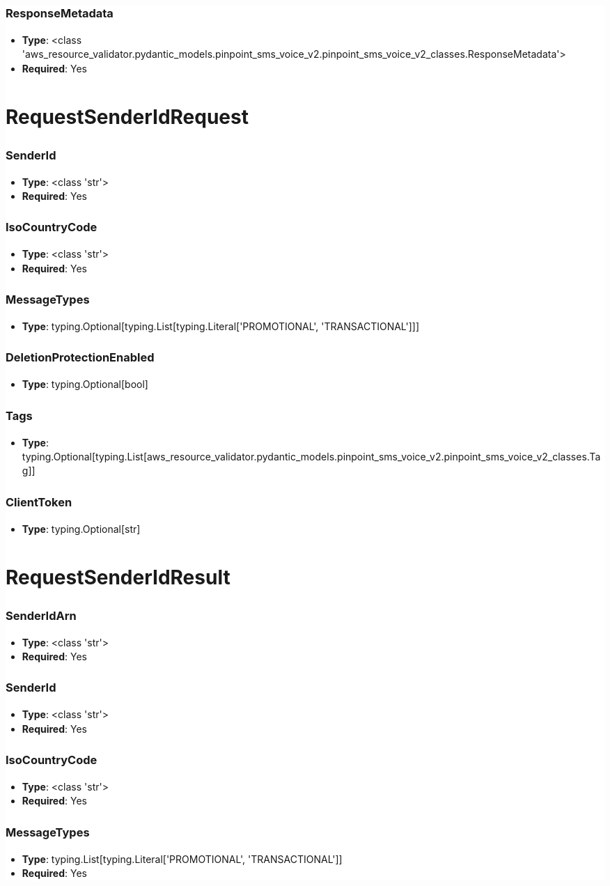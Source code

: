 ### ResponseMetadata
- **Type**: <class 'aws_resource_validator.pydantic_models.pinpoint_sms_voice_v2.pinpoint_sms_voice_v2_classes.ResponseMetadata'>
- **Required**: Yes


# RequestSenderIdRequest

### SenderId
- **Type**: <class 'str'>
- **Required**: Yes

### IsoCountryCode
- **Type**: <class 'str'>
- **Required**: Yes

### MessageTypes
- **Type**: typing.Optional[typing.List[typing.Literal['PROMOTIONAL', 'TRANSACTIONAL']]]

### DeletionProtectionEnabled
- **Type**: typing.Optional[bool]

### Tags
- **Type**: typing.Optional[typing.List[aws_resource_validator.pydantic_models.pinpoint_sms_voice_v2.pinpoint_sms_voice_v2_classes.Tag]]

### ClientToken
- **Type**: typing.Optional[str]


# RequestSenderIdResult

### SenderIdArn
- **Type**: <class 'str'>
- **Required**: Yes

### SenderId
- **Type**: <class 'str'>
- **Required**: Yes

### IsoCountryCode
- **Type**: <class 'str'>
- **Required**: Yes

### MessageTypes
- **Type**: typing.List[typing.Literal['PROMOTIONAL', 'TRANSACTIONAL']]
- **Required**: Yes
